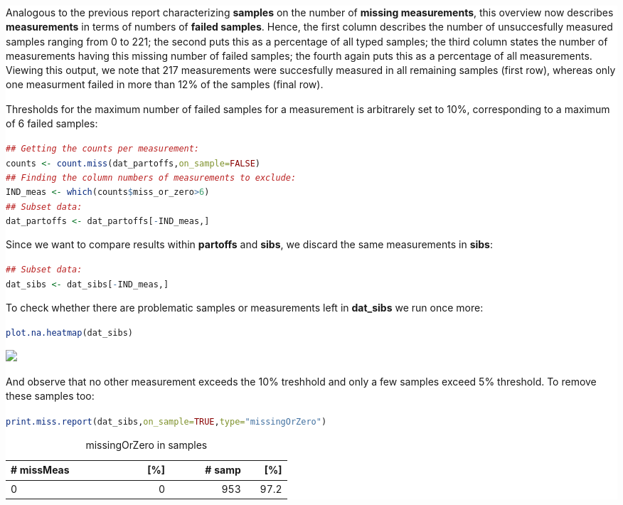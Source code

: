 Analogous to the previous report characterizing **samples** on the number of **missing measurements**, this overview now describes **measurements** in terms of numbers of **failed samples**. Hence, the first column describes the number of unsuccesfully measured samples ranging from 0 to 221; the second puts this as a percentage of all typed samples; the third column states the number of measurements having this missing number of failed samples; the fourth again puts this as a percentage of all measurements. Viewing this output, we note that 217 measurements were succesfully measured in all remaining samples (first row), whereas only one measurment failed in more than 12% of the samples (final row).

Thresholds for the maximum number of failed samples for a measurement is arbitrarely set to 10%, corresponding to a maximum of 6 failed samples:

``` r
## Getting the counts per measurement:
counts <- count.miss(dat_partoffs,on_sample=FALSE)
## Finding the column numbers of measurements to exclude:
IND_meas <- which(counts$miss_or_zero>6)
## Subset data:
dat_partoffs <- dat_partoffs[-IND_meas,]
```

Since we want to compare results within **partoffs** and **sibs**, we discard the same measurements in **sibs**:

``` r
## Subset data:
dat_sibs <- dat_sibs[-IND_meas,]
```

To check whether there are problematic samples or measurements left in **dat\_sibs** we run once more:

``` r
plot.na.heatmap(dat_sibs)
```

![](FOS2017_06062017_files/figure-markdown_github-ascii_identifiers/unnamed-chunk-32-1.png)

And observe that no other measurement exceeds the 10% treshhold and only a few samples exceed 5% threshold. To remove these samples too:

``` r
print.miss.report(dat_sibs,on_sample=TRUE,type="missingOrZero")
```

<table style="width:46%;">
<caption>missingOrZero in samples</caption>
<colgroup>
<col width="18%" />
<col width="8%" />
<col width="12%" />
<col width="6%" />
</colgroup>
<thead>
<tr class="header">
<th align="left"># missMeas</th>
<th align="right">[%]</th>
<th align="right"># samp</th>
<th align="right">[%]</th>
</tr>
</thead>
<tbody>
<tr class="odd">
<td align="left">0</td>
<td align="right">0</td>
<td align="right">953</td>
<td align="right">97.2</td>
</tr>
<tr class="even">
